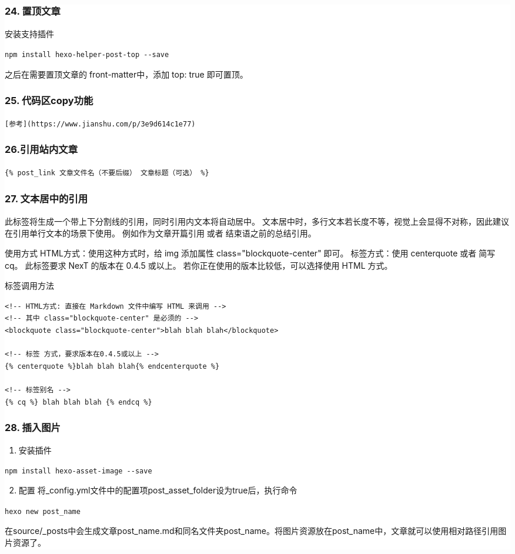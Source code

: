 

### 24. 置顶文章

安装支持插件
```
npm install hexo-helper-post-top --save
```

之后在需要置顶文章的 front-matter中，添加 top: true 即可置顶。



### 25. 代码区copy功能
```
[参考](https://www.jianshu.com/p/3e9d614c1e77)
```


### 26.引用站内文章
```
{% post_link 文章文件名（不要后缀） 文章标题（可选） %}
```



### 27. 文本居中的引用
此标签将生成一个带上下分割线的引用，同时引用内文本将自动居中。 文本居中时，多行文本若长度不等，视觉上会显得不对称，因此建议在引用单行文本的场景下使用。 例如作为文章开篇引用 或者 结束语之前的总结引用。

使用方式
HTML方式：使用这种方式时，给 img 添加属性 class="blockquote-center" 即可。
标签方式：使用 centerquote 或者 简写 cq。
此标签要求 NexT 的版本在 0.4.5 或以上。 若你正在使用的版本比较低，可以选择使用 HTML 方式。

 标签调用方法
 ```
<!-- HTML方式: 直接在 Markdown 文件中编写 HTML 来调用 -->
<!-- 其中 class="blockquote-center" 是必须的 -->
<blockquote class="blockquote-center">blah blah blah</blockquote>

<!-- 标签 方式，要求版本在0.4.5或以上 -->
{% centerquote %}blah blah blah{% endcenterquote %}

<!-- 标签别名 -->
{% cq %} blah blah blah {% endcq %}
```


### 28. 插入图片

1. 安装插件
```
npm install hexo-asset-image --save
```

2. 配置
将_config.yml文件中的配置项post_asset_folder设为true后，执行命令
``` 
hexo new post_name
```
在source/_posts中会生成文章post_name.md和同名文件夹post_name。将图片资源放在post_name中，文章就可以使用相对路径引用图片资源了。
